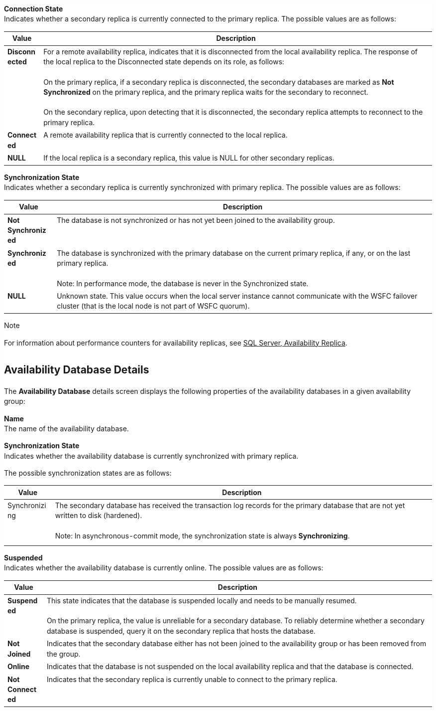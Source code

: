  **Connection State**  
 Indicates whether a secondary replica is currently connected to the primary replica. The possible values are as follows:  
  
|Value|Description|  
|-----------|-----------------|  
|**Disconnected**|For a remote availability replica, indicates that it is disconnected from the local availability replica. The response of the local replica to the Disconnected state depends on its role, as follows:<br /><br /> On the primary replica, if a secondary replica is disconnected, the secondary databases are marked as **Not Synchronized** on the primary replica, and the primary replica waits for the secondary to reconnect.<br /><br /> On the secondary replica, upon detecting that it is disconnected, the secondary replica attempts to reconnect to the primary replica.|  
|**Connected**|A remote availability replica that is currently connected to the local replica.|  
|**NULL**|If the local replica is a secondary replica, this value is NULL for other secondary replicas.|  
  
 **Synchronization State**  
 Indicates whether a secondary replica is currently synchronized with primary replica. The possible values are as follows:  
  
|Value|Description|  
|-----------|-----------------|  
|**Not Synchronized**|The database is not synchronized or has not yet been joined to the availability group.|  
|**Synchronized**|The database is synchronized with the primary database on the current primary replica, if any, or on the last primary replica.<br /><br /> Note: In performance mode, the database is never in the Synchronized state.|  
|**NULL**|Unknown state. This value occurs when the local server instance cannot communicate with the WSFC failover cluster (that is the local node is not part of WSFC quorum).|  
  
> [!NOTE]  
>  For information about performance counters for availability replicas, see [SQL Server, Availability Replica](../../Topics/TopicNameNotContainA/SQL-Server--Availability-Replica.md).  
  
##  <a name="AvDbDetails"></a> Availability Database Details  
 The **Availability Database** details screen displays the following properties of the availability databases in a given availability group:  
  
 **Name**  
 The name of the availability database.  
  
 **Synchronization State**  
 Indicates whether the availability database is currently synchronized with primary replica.  
  
 The possible synchronization states are as follows:  
  
|Value|Description|  
|-----------|-----------------|  
|Synchronizing|The secondary database has received the transaction log records for the primary database that are not yet written to disk (hardened).<br /><br /> Note: In asynchronous-commit mode, the synchronization state is always **Synchronizing**.|  
|||  
  
 **Suspended**  
 Indicates whether the availability database is currently online. The possible values are as follows:  
  
|Value|Description|  
|-----------|-----------------|  
|**Suspended**|This state indicates that the database is suspended locally and needs to be manually resumed.<br /><br /> On the primary replica, the value is unreliable for a secondary database. To reliably determine whether a secondary database is suspended, query it on the secondary replica that hosts the database.|  
|**Not Joined**|Indicates that the secondary database either has not been joined to the availability group or has been removed from the group.|  
|**Online**|Indicates that the database is not suspended on the local availability replica and that the database is connected.|  
|**Not Connected**|Indicates that the secondary replica is currently unable to connect to the primary replica.|  
  